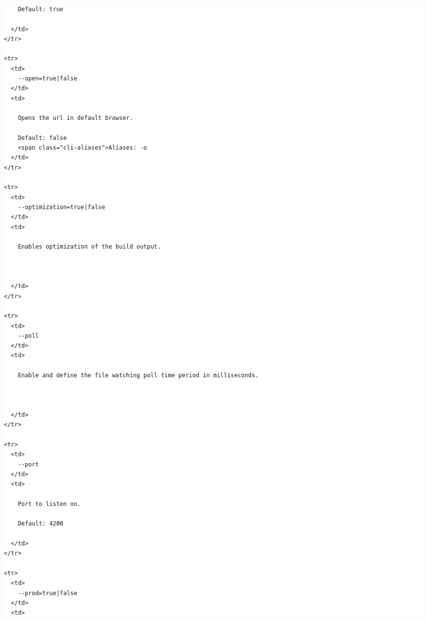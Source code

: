         Default: true
        
      </td>
    </tr>
  
    <tr>
      <td>
        --open=true|false
      </td>
      <td>
        
        Opens the url in default browser.

        Default: false
        <span class="cli-aliases">Aliases: -o
      </td>
    </tr>
  
    <tr>
      <td>
        --optimization=true|false
      </td>
      <td>
        
        Enables optimization of the build output.

        
        
      </td>
    </tr>
  
    <tr>
      <td>
        --poll
      </td>
      <td>
        
        Enable and define the file watching poll time period in milliseconds.

        
        
      </td>
    </tr>
  
    <tr>
      <td>
        --port
      </td>
      <td>
        
        Port to listen on.

        Default: 4200
        
      </td>
    </tr>
  
    <tr>
      <td>
        --prod=true|false
      </td>
      <td>
        